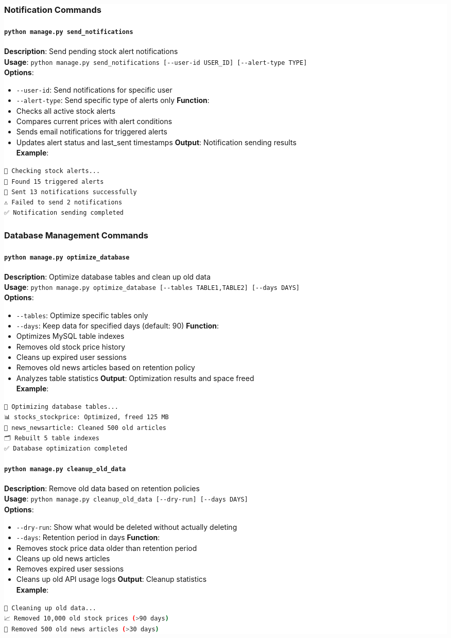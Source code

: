 ### Notification Commands

#### `python manage.py send_notifications`
**Description**: Send pending stock alert notifications  
**Usage**: `python manage.py send_notifications [--user-id USER_ID] [--alert-type TYPE]`  
**Options**:
- `--user-id`: Send notifications for specific user
- `--alert-type`: Send specific type of alerts only
**Function**:
- Checks all active stock alerts
- Compares current prices with alert conditions
- Sends email notifications for triggered alerts
- Updates alert status and last_sent timestamps
**Output**: Notification sending results  
**Example**:
```bash
📧 Checking stock alerts...
🔔 Found 15 triggered alerts
📨 Sent 13 notifications successfully
⚠️ Failed to send 2 notifications
✅ Notification sending completed
```

### Database Management Commands

#### `python manage.py optimize_database`
**Description**: Optimize database tables and clean up old data  
**Usage**: `python manage.py optimize_database [--tables TABLE1,TABLE2] [--days DAYS]`  
**Options**:
- `--tables`: Optimize specific tables only
- `--days`: Keep data for specified days (default: 90)
**Function**:
- Optimizes MySQL table indexes
- Removes old stock price history
- Cleans up expired user sessions
- Removes old news articles based on retention policy
- Analyzes table statistics
**Output**: Optimization results and space freed  
**Example**:
```bash
🔧 Optimizing database tables...
📊 stocks_stockprice: Optimized, freed 125 MB
📰 news_newsarticle: Cleaned 500 old articles
🗂️ Rebuilt 5 table indexes
✅ Database optimization completed
```

#### `python manage.py cleanup_old_data`
**Description**: Remove old data based on retention policies  
**Usage**: `python manage.py cleanup_old_data [--dry-run] [--days DAYS]`  
**Options**:
- `--dry-run`: Show what would be deleted without actually deleting
- `--days`: Retention period in days
**Function**:
- Removes stock price data older than retention period
- Cleans up old news articles
- Removes expired user sessions
- Cleans up old API usage logs
**Output**: Cleanup statistics  
**Example**:
```bash
🧹 Cleaning up old data...
📈 Removed 10,000 old stock prices (>90 days)
📰 Removed 500 old news articles (>30 days)
```